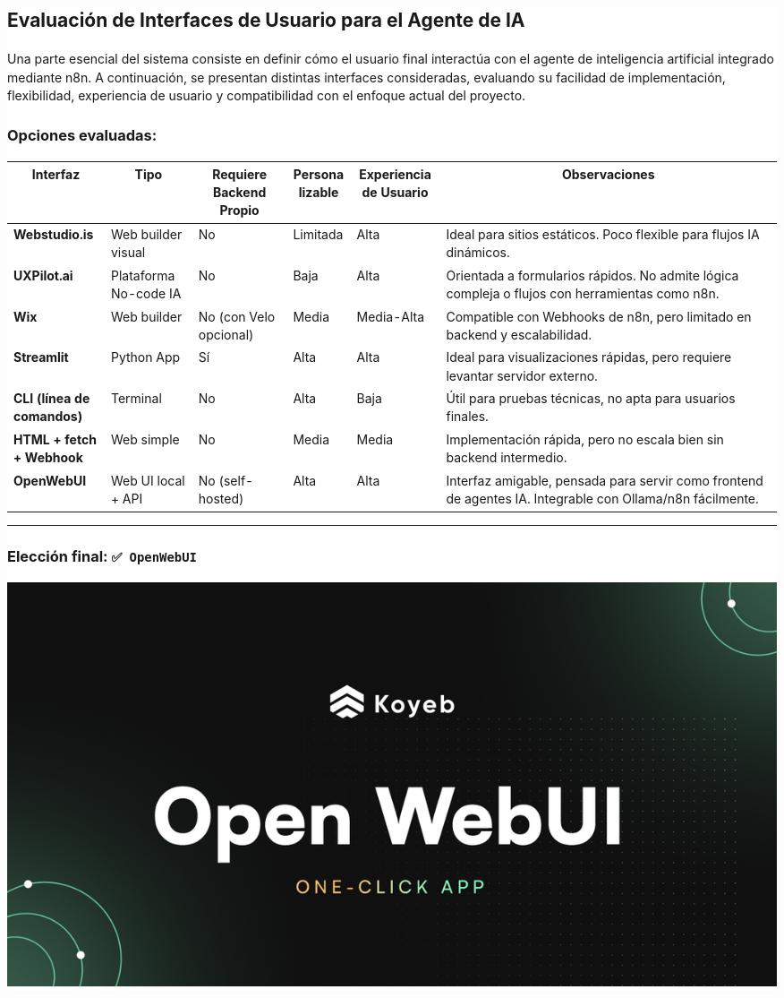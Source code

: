 ## Evaluación de Interfaces de Usuario para el Agente de IA

Una parte esencial del sistema consiste en definir cómo el usuario final interactúa con el agente de inteligencia artificial integrado mediante n8n. A continuación, se presentan distintas interfaces consideradas, evaluando su facilidad de implementación, flexibilidad, experiencia de usuario y compatibilidad con el enfoque actual del proyecto.

### Opciones evaluadas:

| Interfaz                  | Tipo       | Requiere Backend Propio | Personalizable | Experiencia de Usuario | Observaciones |
|---------------------------|------------|--------------------------|----------------|------------------------|---------------|
| **Webstudio.is**          | Web builder visual | No                       | Limitada       | Alta                   | Ideal para sitios estáticos. Poco flexible para flujos IA dinámicos. |
| **UXPilot.ai**            | Plataforma No-code IA | No                    | Baja           | Alta                   | Orientada a formularios rápidos. No admite lógica compleja o flujos con herramientas como n8n. |
| **Wix**                   | Web builder | No (con Velo opcional)   | Media          | Media-Alta             | Compatible con Webhooks de n8n, pero limitado en backend y escalabilidad. |
| **Streamlit**             | Python App | Sí                       | Alta           | Alta                   | Ideal para visualizaciones rápidas, pero requiere levantar servidor externo. |
| **CLI (línea de comandos)** | Terminal  | No                       | Alta           | Baja                   | Útil para pruebas técnicas, no apta para usuarios finales. |
| **HTML + fetch + Webhook** | Web simple | No                       | Media          | Media                  | Implementación rápida, pero no escala bien sin backend intermedio. |
| **OpenWebUI**             | Web UI local + API | No (self-hosted)        | Alta           | Alta                   | Interfaz amigable, pensada para servir como frontend de agentes IA. Integrable con Ollama/n8n fácilmente. |

---

### Elección final: `✅ OpenWebUI`

<p align="center">
  <img src="../../images/openwebui-presentation.png" width="100%">
</p>
